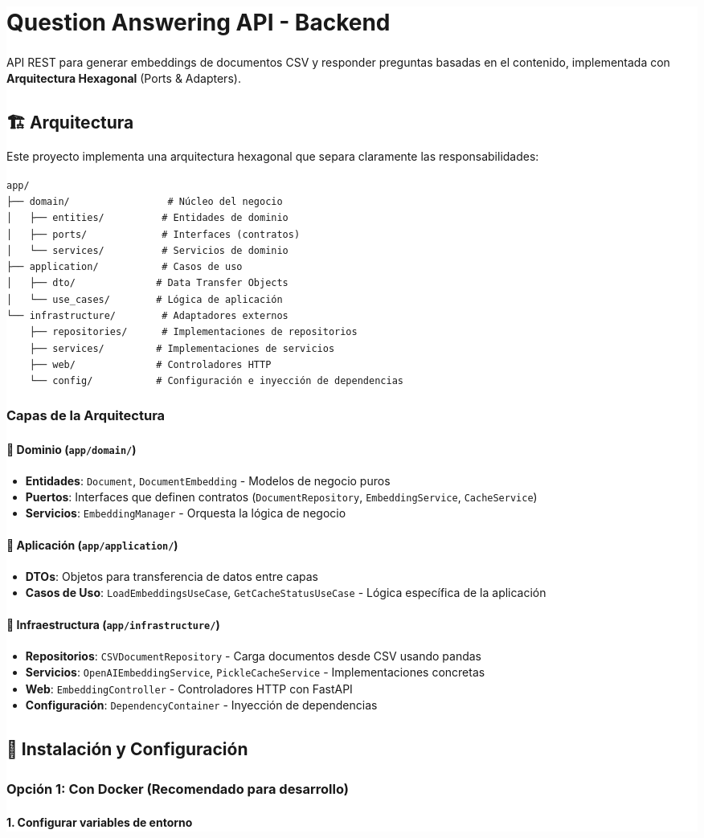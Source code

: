 # Question Answering API - Backend

API REST para generar embeddings de documentos CSV y responder preguntas basadas en el contenido, implementada con **Arquitectura Hexagonal** (Ports & Adapters).

## 🏗️ Arquitectura

Este proyecto implementa una arquitectura hexagonal que separa claramente las responsabilidades:

```
app/
├── domain/                 # Núcleo del negocio
│   ├── entities/          # Entidades de dominio
│   ├── ports/             # Interfaces (contratos)
│   └── services/          # Servicios de dominio
├── application/           # Casos de uso
│   ├── dto/              # Data Transfer Objects
│   └── use_cases/        # Lógica de aplicación
└── infrastructure/        # Adaptadores externos
    ├── repositories/      # Implementaciones de repositorios
    ├── services/         # Implementaciones de servicios
    ├── web/              # Controladores HTTP
    └── config/           # Configuración e inyección de dependencias
```

### Capas de la Arquitectura

#### 🎯 **Dominio** (`app/domain/`)
- **Entidades**: `Document`, `DocumentEmbedding` - Modelos de negocio puros
- **Puertos**: Interfaces que definen contratos (`DocumentRepository`, `EmbeddingService`, `CacheService`)
- **Servicios**: `EmbeddingManager` - Orquesta la lógica de negocio

#### 🔄 **Aplicación** (`app/application/`)
- **DTOs**: Objetos para transferencia de datos entre capas
- **Casos de Uso**: `LoadEmbeddingsUseCase`, `GetCacheStatusUseCase` - Lógica específica de la aplicación

#### 🔌 **Infraestructura** (`app/infrastructure/`)
- **Repositorios**: `CSVDocumentRepository` - Carga documentos desde CSV usando pandas
- **Servicios**: `OpenAIEmbeddingService`, `PickleCacheService` - Implementaciones concretas
- **Web**: `EmbeddingController` - Controladores HTTP con FastAPI
- **Configuración**: `DependencyContainer` - Inyección de dependencias

## 🚀 Instalación y Configuración

### Opción 1: Con Docker (Recomendado para desarrollo)

#### 1. Configurar variables de entorno
